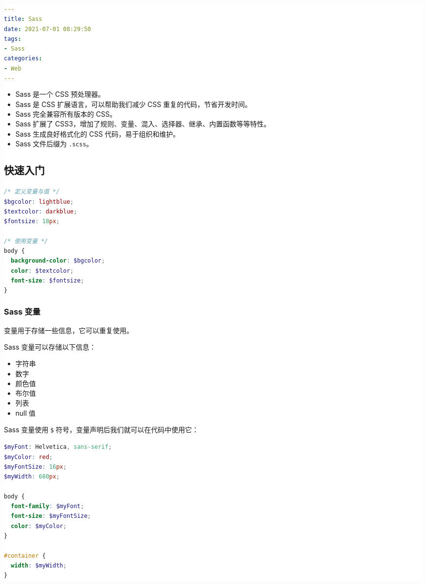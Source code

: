 ```yaml
---
title: Sass
date: 2021-07-01 08:29:50
tags:
- Sass
categories:
- Web
---
```


+ Sass 是一个 CSS 预处理器。
+ Sass 是 CSS 扩展语言，可以帮助我们减少 CSS 重复的代码，节省开发时间。
+ Sass 完全兼容所有版本的 CSS。
+ Sass 扩展了 CSS3，增加了规则、变量、混入、选择器、继承、内置函数等等特性。
+ Sass 生成良好格式化的 CSS 代码，易于组织和维护。
+ Sass 文件后缀为 `.scss`。

## 快速入门

```scss
/* 定义变量与值 */
$bgcolor: lightblue;
$textcolor: darkblue;
$fontsize: 18px;

/* 使用变量 */
body {
  background-color: $bgcolor;
  color: $textcolor;
  font-size: $fontsize;
}
```

### Sass 变量

变量用于存储一些信息，它可以重复使用。

Sass 变量可以存储以下信息：

+ 字符串
+ 数字
+ 颜色值
+ 布尔值
+ 列表
+ null 值

Sass 变量使用 `$` 符号，变量声明后我们就可以在代码中使用它：

```scss
$myFont: Helvetica, sans-serif;
$myColor: red;
$myFontSize: 16px;
$myWidth: 680px;

body {
  font-family: $myFont;
  font-size: $myFontSize;
  color: $myColor;
}

#container {
  width: $myWidth;
}
```
